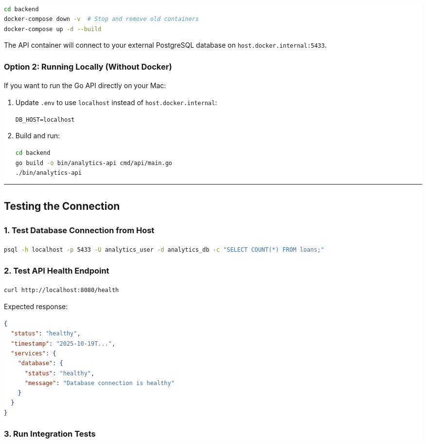 ```bash
cd backend
docker-compose down -v  # Stop and remove old containers
docker-compose up -d --build
```

The API container will connect to your external PostgreSQL database on `host.docker.internal:5433`.

### **Option 2: Running Locally (Without Docker)**

If you want to run the Go API directly on your Mac:

1. Update `.env` to use `localhost` instead of `host.docker.internal`:
   ```env
   DB_HOST=localhost
   ```

2. Build and run:
   ```bash
   cd backend
   go build -o bin/analytics-api cmd/api/main.go
   ./bin/analytics-api
   ```

---

## Testing the Connection

### **1. Test Database Connection from Host**

```bash
psql -h localhost -p 5433 -U analytics_user -d analytics_db -c "SELECT COUNT(*) FROM loans;"
```

### **2. Test API Health Endpoint**

```bash
curl http://localhost:8080/health
```

Expected response:
```json
{
  "status": "healthy",
  "timestamp": "2025-10-19T...",
  "services": {
    "database": {
      "status": "healthy",
      "message": "Database connection is healthy"
    }
  }
}
```

### **3. Run Integration Tests**
